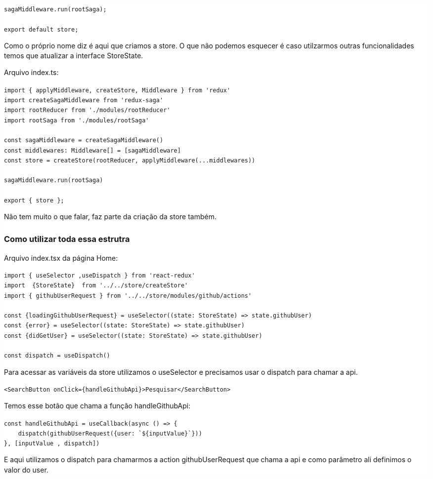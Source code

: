     sagaMiddleware.run(rootSaga);

    export default store;

Como o próprio nome diz é aqui que criamos a store. O que não podemos esquecer é caso utilzarmos outras funcionalidades temos que atualizar a interface StoreState.

Arquivo index.ts:

    import { applyMiddleware, createStore, Middleware } from 'redux'
    import createSagaMiddleware from 'redux-saga'
    import rootReducer from './modules/rootReducer'
    import rootSaga from './modules/rootSaga'

    const sagaMiddleware = createSagaMiddleware()
    const middlewares: Middleware[] = [sagaMiddleware]
    const store = createStore(rootReducer, applyMiddleware(...middlewares))

    sagaMiddleware.run(rootSaga)

    export { store };

Não tem muito o que falar, faz parte da criação da store também.

### Como utilizar toda essa estrutra

Arquivo index.tsx da página Home:

    import { useSelector ,useDispatch } from 'react-redux'
    import  {StoreState}  from '../../store/createStore'
    import { githubUserRequest } from '../../store/modules/github/actions'

    const {loadingGithubUserRequest} = useSelector((state: StoreState) => state.githubUser)
    const {error} = useSelector((state: StoreState) => state.githubUser)
    const {didGetUser} = useSelector((state: StoreState) => state.githubUser)

    const dispatch = useDispatch()

Para acessar as variáveis da store utilizamos o useSelector e precisamos usar o dispatch para chamar a api.

    <SearchButton onClick={handleGithubApi}>Pesquisar</SearchButton>

Temos esse botão que chama a função handleGithubApi:

    const handleGithubApi = useCallback(async () => {
        dispatch(githubUserRequest({user: `${inputValue}`}))
    }, [inputValue , dispatch])

E aqui utilizamos o dispatch para chamarmos a action githubUserRequest que chama a api e como parâmetro ali definimos o valor do user.
